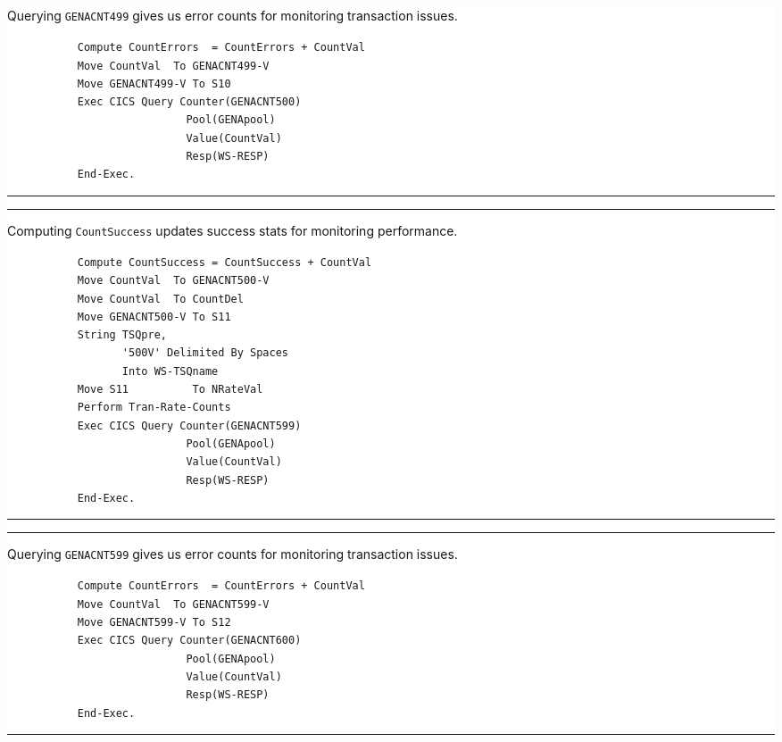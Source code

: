 Querying <SwmToken path="base/src/lgwebst5.cbl" pos="369:7:7" line-data="           Move CountVal  To GENACNT499-V">`GENACNT499`</SwmToken> gives us error counts for monitoring transaction issues.

```cobol
           Compute CountErrors  = CountErrors + CountVal
           Move CountVal  To GENACNT499-V
           Move GENACNT499-V To S10
           Exec CICS Query Counter(GENACNT500)
                            Pool(GENApool)
                            Value(CountVal)
                            Resp(WS-RESP)
           End-Exec.
```

---

</SwmSnippet>

<SwmSnippet path="/base/src/lgwebst5.cbl" line="376">

---

Computing <SwmToken path="base/src/lgwebst5.cbl" pos="376:3:3" line-data="           Compute CountSuccess = CountSuccess + CountVal">`CountSuccess`</SwmToken> updates success stats for monitoring performance.

```cobol
           Compute CountSuccess = CountSuccess + CountVal
           Move CountVal  To GENACNT500-V
           Move CountVal  To CountDel
           Move GENACNT500-V To S11
           String TSQpre,
                  '500V' Delimited By Spaces
                  Into WS-TSQname
           Move S11          To NRateVal
           Perform Tran-Rate-Counts
           Exec CICS Query Counter(GENACNT599)
                            Pool(GENApool)
                            Value(CountVal)
                            Resp(WS-RESP)
           End-Exec.
```

---

</SwmSnippet>

<SwmSnippet path="/base/src/lgwebst5.cbl" line="390">

---

Querying <SwmToken path="base/src/lgwebst5.cbl" pos="391:7:7" line-data="           Move CountVal  To GENACNT599-V">`GENACNT599`</SwmToken> gives us error counts for monitoring transaction issues.

```cobol
           Compute CountErrors  = CountErrors + CountVal
           Move CountVal  To GENACNT599-V
           Move GENACNT599-V To S12
           Exec CICS Query Counter(GENACNT600)
                            Pool(GENApool)
                            Value(CountVal)
                            Resp(WS-RESP)
           End-Exec.
```

---